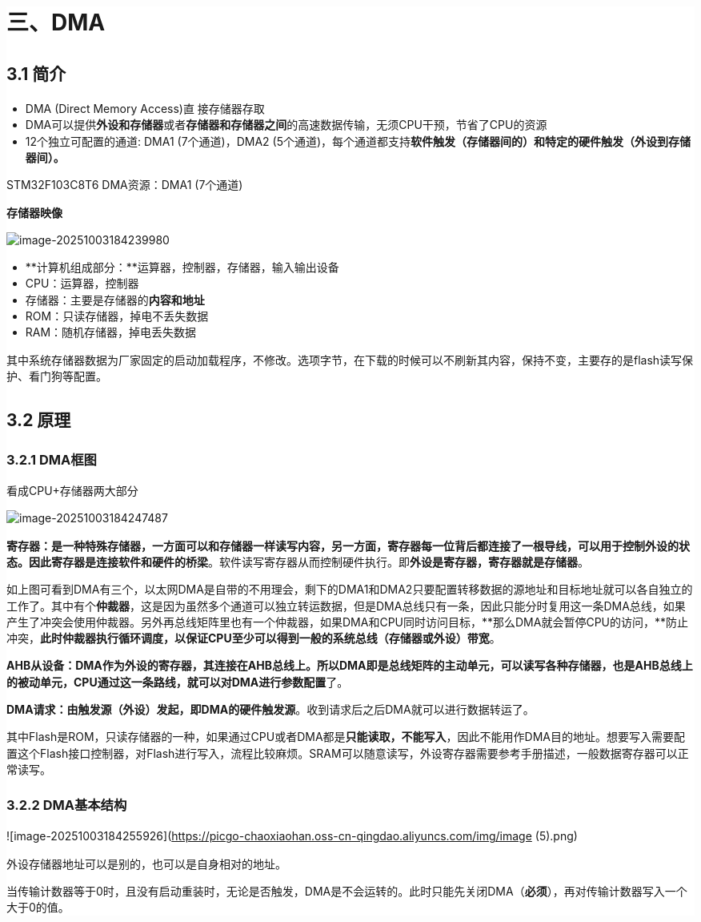 # 三、DMA

## 3.1 简介

- DMA (Direct Memory Access)直 接存储器存取
- DMA可以提供**外设和存储器**或者**存储器和存储器之间**的高速数据传输，无须CPU干预，节省了CPU的资源
- 12个独立可配置的通道: DMA1 (7个通道)，DMA2 (5个通道)，每个通道都支持**软件触发（**存储器间的**）**和特定的**硬件触发（**外设到存储器间**）。**

STM32F103C8T6 DMA资源：DMA1 (7个通道)

**存储器映像**

![image-20251003184239980](https://picgo-chaoxiaohan.oss-cn-qingdao.aliyuncs.com/img/image-20251003184239980.png)

- **计算机组成部分：**运算器，控制器，存储器，输入输出设备
- CPU：运算器，控制器
- 存储器：主要是存储器的**内容和地址**
- ROM：只读存储器，掉电不丢失数据
- RAM：随机存储器，掉电丢失数据

其中系统存储器数据为厂家固定的启动加载程序，不修改。选项字节，在下载的时候可以不刷新其内容，保持不变，主要存的是flash读写保护、看门狗等配置。

## 3.2 原理

### 3.2.1 DMA框图

看成CPU+存储器两大部分

![image-20251003184247487](https://picgo-chaoxiaohan.oss-cn-qingdao.aliyuncs.com/img/image-20251003184247487.png)

**寄存器：**是一种特殊存储器，一方面可以和存储器一样读写内容，另一方面，寄存器每一位背后都连接了一根导线，可以用于控制外设的状态。因此**寄存器是连接软件和硬件的桥梁**。软件读写寄存器从而控制硬件执行。即**外设是寄存器，寄存器就是存储器**。

如上图可看到DMA有三个，以太网DMA是自带的不用理会，剩下的DMA1和DMA2只要配置转移数据的源地址和目标地址就可以各自独立的工作了。其中有个**仲裁器**，这是因为虽然多个通道可以独立转运数据，但是DMA总线只有一条，因此只能分时复用这一条DMA总线，如果产生了冲突会使用仲裁器。另外再总线矩阵里也有一个仲裁器，如果DMA和CPU同时访问目标，**那么DMA就会暂停CPU的访问，**防止冲突，**此时仲裁器执行循环调度，以保证CPU至少可以得到一般的系统总线（存储器或外设）带宽**。

**AHB从设备：**DMA作为外设的寄存器，其连接在AHB总线上。所以DMA即是总线矩阵的主动单元，可以读写各种存储器，也是AHB总线上的被动单元，CPU通过这一条路线，就可以对DMA进行**参数配置**了。

**DMA请求：**由触发源（外设）发起，即**DMA的硬件触发源**。收到请求后之后DMA就可以进行数据转运了。

其中Flash是ROM，只读存储器的一种，如果通过CPU或者DMA都是**只能读取，不能写入**，因此不能用作DMA目的地址。想要写入需要配置这个Flash接口控制器，对Flash进行写入，流程比较麻烦。SRAM可以随意读写，外设寄存器需要参考手册描述，一般数据寄存器可以正常读写。



### 3.2.2 DMA基本结构

![image-20251003184255926](https://picgo-chaoxiaohan.oss-cn-qingdao.aliyuncs.com/img/image (5).png)

外设存储器地址可以是别的，也可以是自身相对的地址。

当传输计数器等于0时，且没有启动重装时，无论是否触发，DMA是不会运转的。此时只能先关闭DMA（**必须**），再对传输计数器写入一个大于0的值。
